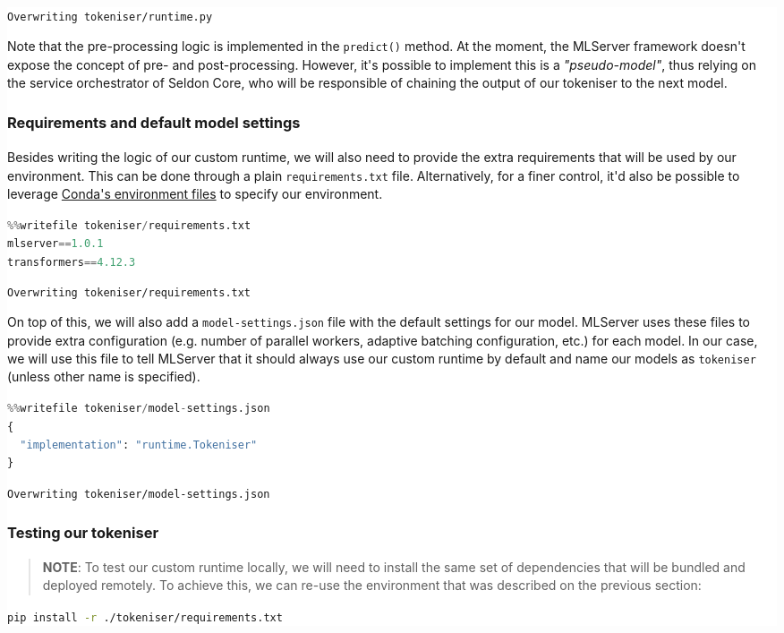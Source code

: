     Overwriting tokeniser/runtime.py


Note that the pre-processing logic is implemented in the `predict()` method.
At the moment, the MLServer framework doesn't expose the concept of pre- and post-processing.
However, it's possible to implement this is a _"pseudo-model"_, thus relying on the service orchestrator of Seldon Core, who will be responsible of chaining the output of our tokeniser to the next model.


### Requirements and default model settings

Besides writing the logic of our custom runtime, we will also need to provide the extra requirements that will be used by our environment.
This can be done through a plain `requirements.txt` file.
Alternatively, for a finer control, it'd also be possible to leverage [Conda's environment files](https://docs.conda.io/projects/conda/en/latest/user-guide/tasks/manage-environments.html#create-env-file-manually) to specify our environment.


```python
%%writefile tokeniser/requirements.txt
mlserver==1.0.1
transformers==4.12.3

```

    Overwriting tokeniser/requirements.txt


On top of this, we will also add a `model-settings.json` file with the default settings for our model.
MLServer uses these files to provide extra configuration (e.g. number of parallel workers, adaptive batching configuration, etc.) for each model.
In our case, we will use this file to tell MLServer that it should always use our custom runtime by default and name our models as `tokeniser` (unless other name is specified).


```python
%%writefile tokeniser/model-settings.json
{
  "implementation": "runtime.Tokeniser"
}
```

    Overwriting tokeniser/model-settings.json


### Testing our tokeniser

> **NOTE**: To test our custom runtime locally, we will need to install the same set of dependencies that will be bundled and deployed remotely.
  To achieve this, we can re-use the environment that was described on the previous section:
  
   ```bash
   pip install -r ./tokeniser/requirements.txt
   ```


